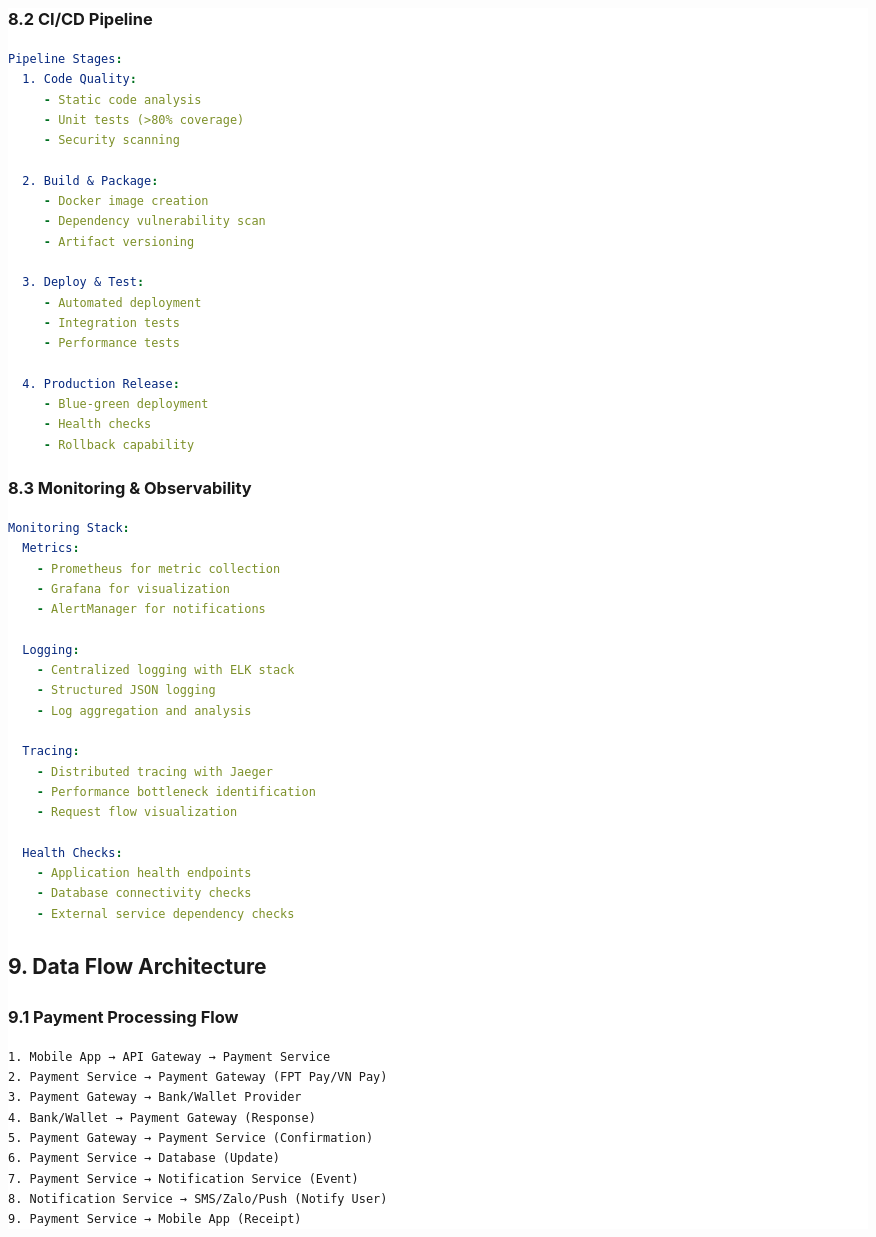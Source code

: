 ### 8.2 CI/CD Pipeline
```yaml
Pipeline Stages:
  1. Code Quality:
     - Static code analysis
     - Unit tests (>80% coverage)
     - Security scanning
  
  2. Build & Package:
     - Docker image creation
     - Dependency vulnerability scan
     - Artifact versioning
  
  3. Deploy & Test:
     - Automated deployment
     - Integration tests
     - Performance tests
  
  4. Production Release:
     - Blue-green deployment
     - Health checks
     - Rollback capability
```

### 8.3 Monitoring & Observability
```yaml
Monitoring Stack:
  Metrics:
    - Prometheus for metric collection
    - Grafana for visualization
    - AlertManager for notifications
  
  Logging:
    - Centralized logging with ELK stack
    - Structured JSON logging
    - Log aggregation and analysis
  
  Tracing:
    - Distributed tracing with Jaeger
    - Performance bottleneck identification
    - Request flow visualization
  
  Health Checks:
    - Application health endpoints
    - Database connectivity checks
    - External service dependency checks
```

## 9. Data Flow Architecture

### 9.1 Payment Processing Flow
```
1. Mobile App → API Gateway → Payment Service
2. Payment Service → Payment Gateway (FPT Pay/VN Pay)
3. Payment Gateway → Bank/Wallet Provider
4. Bank/Wallet → Payment Gateway (Response)
5. Payment Gateway → Payment Service (Confirmation)
6. Payment Service → Database (Update)
7. Payment Service → Notification Service (Event)
8. Notification Service → SMS/Zalo/Push (Notify User)
9. Payment Service → Mobile App (Receipt)
```
